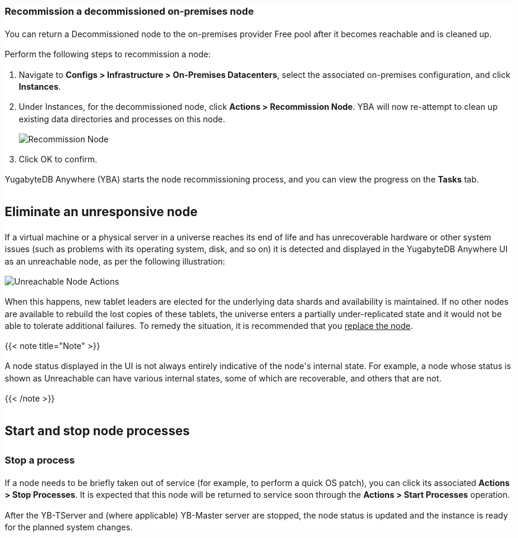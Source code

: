 ### Recommission a decommissioned on-premises node

You can return a Decommissioned node to the on-premises provider Free pool after it becomes reachable and is cleaned up.

Perform the following steps to recommission a node:

1. Navigate to **Configs > Infrastructure > On-Premises Datacenters**, select the associated on-premises configuration, and click **Instances**.

1. Under Instances, for the decommissioned node, click **Actions > Recommission Node**. YBA will now re-attempt to clean up existing data directories and processes on this node.

    ![Recommission Node](/images/ee/recommission-node.png)

1. Click OK to confirm.

YugabyteDB Anywhere (YBA) starts the node recommissioning process, and you can view the progress on the **Tasks** tab.

## Eliminate an unresponsive node

If a virtual machine or a physical server in a universe reaches its end of life and has unrecoverable hardware or other system issues (such as problems with its operating system, disk, and so on) it is detected and displayed in the YugabyteDB Anywhere UI as an unreachable node, as per the following illustration:

![Unreachable Node Actions](/images/ee/node-actions-unreachable.png)

When this happens, new tablet leaders are elected for the underlying data shards and availability is maintained. If no other nodes are available to rebuild the lost copies of these tablets, the universe enters a partially under-replicated state and it would not be able to tolerate additional failures. To remedy the situation, it is recommended that you [replace the node](#replace-a-live-or-unreachable-node).



{{< note title="Note" >}}

A node status displayed in the UI is not always entirely indicative of the node's internal state. For example, a node whose status is shown as Unreachable can have various internal states, some of which are recoverable, and others that are not.

{{< /note >}}

## Start and stop node processes

### Stop a process

If a node needs to be briefly taken out of service (for example, to perform a quick OS patch), you can click its associated **Actions > Stop Processes**. It is expected that this node will be returned to service soon through the **Actions > Start Processes** operation.

After the YB-TServer and (where applicable) YB-Master server are stopped, the node status is updated and the instance is ready for the planned system changes.
